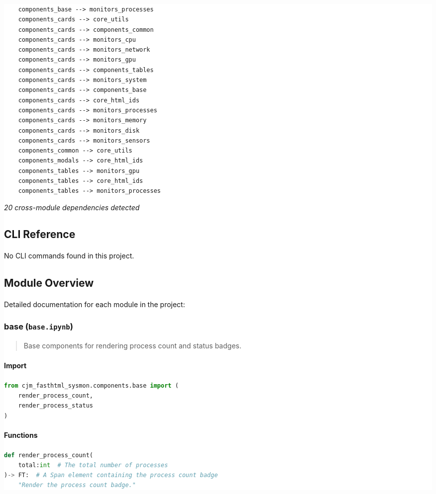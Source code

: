 ``` mermaid
    components_base --> monitors_processes
    components_cards --> core_utils
    components_cards --> components_common
    components_cards --> monitors_cpu
    components_cards --> monitors_network
    components_cards --> monitors_gpu
    components_cards --> components_tables
    components_cards --> monitors_system
    components_cards --> components_base
    components_cards --> core_html_ids
    components_cards --> monitors_processes
    components_cards --> monitors_memory
    components_cards --> monitors_disk
    components_cards --> monitors_sensors
    components_common --> core_utils
    components_modals --> core_html_ids
    components_tables --> monitors_gpu
    components_tables --> core_html_ids
    components_tables --> monitors_processes
```

*20 cross-module dependencies detected*

## CLI Reference

No CLI commands found in this project.

## Module Overview

Detailed documentation for each module in the project:

### base (`base.ipynb`)

> Base components for rendering process count and status badges.

#### Import

``` python
from cjm_fasthtml_sysmon.components.base import (
    render_process_count,
    render_process_status
)
```

#### Functions

``` python
def render_process_count(
    total:int  # The total number of processes
)-> FT:  # A Span element containing the process count badge
    "Render the process count badge."
```
